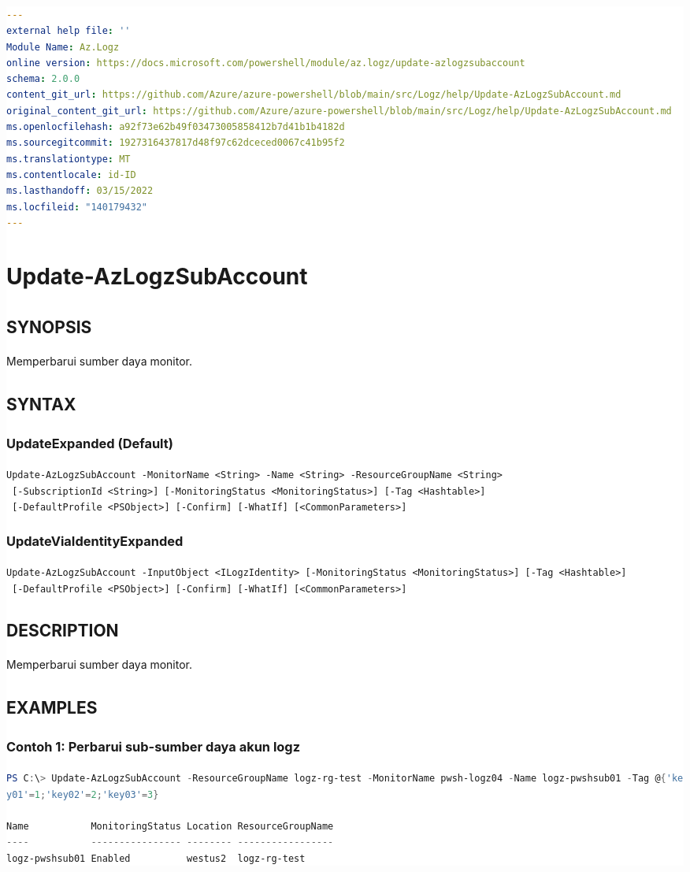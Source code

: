 ```yaml
---
external help file: ''
Module Name: Az.Logz
online version: https://docs.microsoft.com/powershell/module/az.logz/update-azlogzsubaccount
schema: 2.0.0
content_git_url: https://github.com/Azure/azure-powershell/blob/main/src/Logz/help/Update-AzLogzSubAccount.md
original_content_git_url: https://github.com/Azure/azure-powershell/blob/main/src/Logz/help/Update-AzLogzSubAccount.md
ms.openlocfilehash: a92f73e62b49f03473005858412b7d41b1b4182d
ms.sourcegitcommit: 1927316437817d48f97c62dceced0067c41b95f2
ms.translationtype: MT
ms.contentlocale: id-ID
ms.lasthandoff: 03/15/2022
ms.locfileid: "140179432"
---
```

# Update-AzLogzSubAccount

## SYNOPSIS
Memperbarui sumber daya monitor.

## SYNTAX

### UpdateExpanded (Default)
```
Update-AzLogzSubAccount -MonitorName <String> -Name <String> -ResourceGroupName <String>
 [-SubscriptionId <String>] [-MonitoringStatus <MonitoringStatus>] [-Tag <Hashtable>]
 [-DefaultProfile <PSObject>] [-Confirm] [-WhatIf] [<CommonParameters>]
```

### UpdateViaIdentityExpanded
```
Update-AzLogzSubAccount -InputObject <ILogzIdentity> [-MonitoringStatus <MonitoringStatus>] [-Tag <Hashtable>]
 [-DefaultProfile <PSObject>] [-Confirm] [-WhatIf] [<CommonParameters>]
```

## DESCRIPTION
Memperbarui sumber daya monitor.

## EXAMPLES

### Contoh 1: Perbarui sub-sumber daya akun logz
```powershell
PS C:\> Update-AzLogzSubAccount -ResourceGroupName logz-rg-test -MonitorName pwsh-logz04 -Name logz-pwshsub01 -Tag @{'key01'=1;'key02'=2;'key03'=3}

Name           MonitoringStatus Location ResourceGroupName
----           ---------------- -------- -----------------
logz-pwshsub01 Enabled          westus2  logz-rg-test
```
